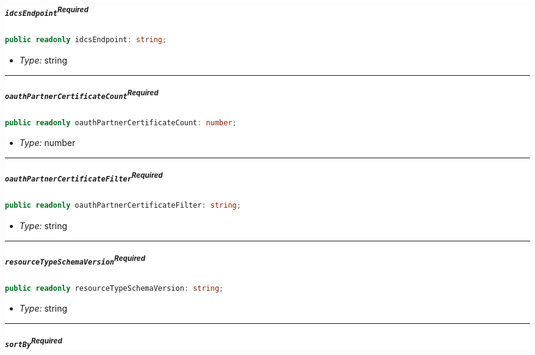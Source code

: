 ##### `idcsEndpoint`<sup>Required</sup> <a name="idcsEndpoint" id="rhizo-co-terraform-provider-oci.dataOciIdentityDomainsOauthPartnerCertificates.DataOciIdentityDomainsOauthPartnerCertificates.property.idcsEndpoint"></a>

```typescript
public readonly idcsEndpoint: string;
```

- *Type:* string

---

##### `oauthPartnerCertificateCount`<sup>Required</sup> <a name="oauthPartnerCertificateCount" id="rhizo-co-terraform-provider-oci.dataOciIdentityDomainsOauthPartnerCertificates.DataOciIdentityDomainsOauthPartnerCertificates.property.oauthPartnerCertificateCount"></a>

```typescript
public readonly oauthPartnerCertificateCount: number;
```

- *Type:* number

---

##### `oauthPartnerCertificateFilter`<sup>Required</sup> <a name="oauthPartnerCertificateFilter" id="rhizo-co-terraform-provider-oci.dataOciIdentityDomainsOauthPartnerCertificates.DataOciIdentityDomainsOauthPartnerCertificates.property.oauthPartnerCertificateFilter"></a>

```typescript
public readonly oauthPartnerCertificateFilter: string;
```

- *Type:* string

---

##### `resourceTypeSchemaVersion`<sup>Required</sup> <a name="resourceTypeSchemaVersion" id="rhizo-co-terraform-provider-oci.dataOciIdentityDomainsOauthPartnerCertificates.DataOciIdentityDomainsOauthPartnerCertificates.property.resourceTypeSchemaVersion"></a>

```typescript
public readonly resourceTypeSchemaVersion: string;
```

- *Type:* string

---

##### `sortBy`<sup>Required</sup> <a name="sortBy" id="rhizo-co-terraform-provider-oci.dataOciIdentityDomainsOauthPartnerCertificates.DataOciIdentityDomainsOauthPartnerCertificates.property.sortBy"></a>
